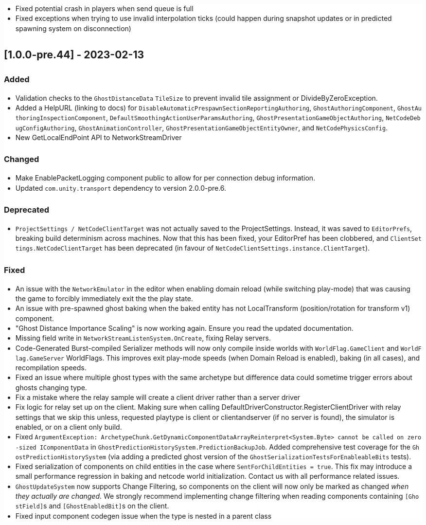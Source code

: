 * Fixed potential crash in players when send queue is full
* Fixed exceptions when trying to use invalid interpolation ticks (could happen during snapshot updates or in predicted spawning system on disconnection)


## [1.0.0-pre.44] - 2023-02-13

### Added

* Validation checks to the `GhostDistanceData` `TileSize` to prevent invalid tile assignment or DivideByZeroException.
* Added a HelpURL (linking to docs) for `DisableAutomaticPrespawnSectionReportingAuthoring`, `GhostAuthoringComponent`, `GhostAuthoringInspectionComponent`, `DefaultSmoothingActionUserParamsAuthoring`, `GhostPresentationGameObjectAuthoring`, `NetCodeDebugConfigAuthoring`, `GhostAnimationController`, `GhostPresentationGameObjectEntityOwner`, and `NetCodePhysicsConfig`.
* New GetLocalEndPoint API to NetworkStreamDriver

### Changed

* Make EnablePacketLogging component public to allow for per connection debug information.
* Updated `com.unity.transport` dependency to version 2.0.0-pre.6.

### Deprecated
* `ProjectSettings / NetCodeClientTarget` was not actually saved to the ProjectSettings. Instead, it was saved to `EditorPrefs`, breaking build determinism across machines. Now that this has been fixed, your EditorPref has been clobbered, and `ClientSettings.NetCodeClientTarget` has been deprecated (in favour of `NetCodeClientSettings.instance.ClientTarget`).

### Fixed

* An issue with the `NetworkEmulator` in the editor when enabling domain reload (while switching play-mode) that was causing the game to forcibly immediately exit the the play state.
* An issue with pre-spawned ghost baking when the baked entity has not LocalTransform (position/rotation for transform v1) component.
* "Ghost Distance Importance Scaling" is now working again. Ensure you read the updated documentation.
* Missing field write in `NetworkStreamListenSystem.OnCreate`, fixing Relay servers.
* Code-Generated Burst-compiled Serializer methods will now only compile inside worlds with `WorldFlag.GameClient` and `WorldFlag.GameServer` WorldFlags. This improves exit play-mode speeds (when Domain Reload is enabled), baking (in all cases), and recompilation speeds.
* Fixed an issue where multiple ghost types with the same archetype but difference data could sometime trigger errors about ghosts changing type.
* Fix a mistake where the relay sample will create a client driver rather than a server driver
* Fix logic for relay set up on the client. Making sure when calling DefaultDriverConstructor.RegisterClientDriver with relay settings that we skip this unless, requested playtype is client or clientandserver (if no server is found), the simulator is enabled, or on a client only build.
* Fixed `ArgumentException: ArchetypeChunk.GetDynamicComponentDataArrayReinterpret<System.Byte> cannot be called on zero-sized IComponentData` in `GhostPredictionHistorySystem.PredictionBackupJob`. Added comprehensive test coverage for the `GhostPredictionHistorySystem` (via adding a predicted ghost version of the `GhostSerializationTestsForEnableableBits` tests).
* Fixed serialization of components on child entities in the case where `SentForChildEntities = true`. This fix may introduce a small performance regression in baking and netcode world initialization. Contact us with all performance related issues.
* `GhostUpdateSystem` now supports Change Filtering, so components on the client will now only be marked as changed _when they actually are changed_. We strongly recommend implementing change filtering when reading components containing `[GhostField]`s and `[GhostEnabledBit]`s on the client.
* Fixed input component codegen issue when the type is nested in a parent class
